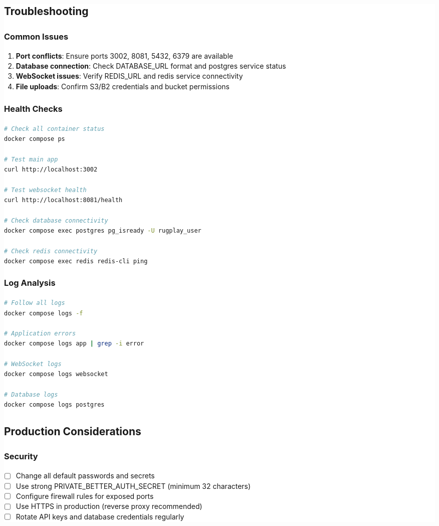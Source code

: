 ## Troubleshooting

### Common Issues

1. **Port conflicts**: Ensure ports 3002, 8081, 5432, 6379 are available
2. **Database connection**: Check DATABASE_URL format and postgres service status
3. **WebSocket issues**: Verify REDIS_URL and redis service connectivity
4. **File uploads**: Confirm S3/B2 credentials and bucket permissions

### Health Checks

```bash
# Check all container status
docker compose ps

# Test main app
curl http://localhost:3002

# Test websocket health
curl http://localhost:8081/health

# Check database connectivity
docker compose exec postgres pg_isready -U rugplay_user

# Check redis connectivity
docker compose exec redis redis-cli ping
```

### Log Analysis

```bash
# Follow all logs
docker compose logs -f

# Application errors
docker compose logs app | grep -i error

# WebSocket logs
docker compose logs websocket

# Database logs
docker compose logs postgres
```

## Production Considerations

### Security

- [ ] Change all default passwords and secrets
- [ ] Use strong PRIVATE_BETTER_AUTH_SECRET (minimum 32 characters)
- [ ] Configure firewall rules for exposed ports
- [ ] Use HTTPS in production (reverse proxy recommended)
- [ ] Rotate API keys and database credentials regularly

